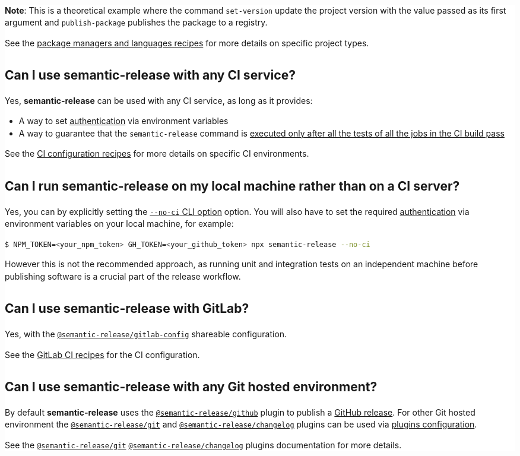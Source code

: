 **Note**: This is a theoretical example where the command `set-version` update the project version with the value passed as its first argument and `publish-package` publishes the package to a registry.

See the [package managers and languages recipes](../recipes/release-workflow/README.md#package-managers-and-languages) for more details on specific project types.

## Can I use semantic-release with any CI service?

Yes, **semantic-release** can be used with any CI service, as long as it provides:

- A way to set [authentication](../usage/CI%20Configuration/ci-configuration.md#authentication) via environment variables
- A way to guarantee that the `semantic-release` command is [executed only after all the tests of all the jobs in the CI build pass](../usage/CI%20Configuration/ci-configuration.md#run-semantic-release-only-after-all-tests-succeeded)

See the [CI configuration recipes](../recipes/release-workflow/README.md#ci-configurations) for more details on specific CI environments.

## Can I run semantic-release on my local machine rather than on a CI server?

Yes, you can by explicitly setting the [`--no-ci` CLI option](../usage/Configuration/configuration.md#ci) option. You will also have to set the required [authentication](../usage/CI%20Configuration/ci-configuration.md#authentication) via environment variables on your local machine, for example:

```bash
$ NPM_TOKEN=<your_npm_token> GH_TOKEN=<your_github_token> npx semantic-release --no-ci
```

However this is not the recommended approach, as running unit and integration tests on an independent machine before publishing software is a crucial part of the release workflow.

## Can I use semantic-release with GitLab?

Yes, with the [`@semantic-release/gitlab-config`](https://github.com/semantic-release/gitlab-config) shareable configuration.

See the [GitLab CI recipes](../recipes/ci-configurations/gitlab-ci.md#using-semantic-release-with-gitlab-ci) for the CI configuration.

## Can I use semantic-release with any Git hosted environment?

By default **semantic-release** uses the [`@semantic-release/github`](https://github.com/semantic-release/github) plugin to publish a [GitHub release](https://help.github.com/articles/about-releases). For other Git hosted environment the [`@semantic-release/git`](https://github.com/semantic-release/git) and [`@semantic-release/changelog`](https://github.com/semantic-release/changelog) plugins can be used via [plugins configuration](../usage/plugins/plugins.md).

See the [`@semantic-release/git`](https://github.com/semantic-release/git#semantic-releasegit) [`@semantic-release/changelog`](https://github.com/semantic-release/changelog#semantic-releasechangelog) plugins documentation for more details.
